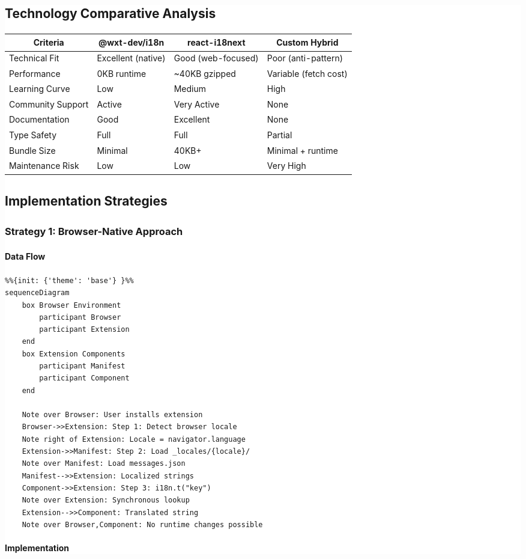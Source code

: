 ## Technology Comparative Analysis

| Criteria          | @wxt-dev/i18n      | react-i18next      | Custom Hybrid         |
| ----------------- | ------------------ | ------------------ | --------------------- |
| Technical Fit     | Excellent (native) | Good (web-focused) | Poor (anti-pattern)   |
| Performance       | 0KB runtime        | ~40KB gzipped      | Variable (fetch cost) |
| Learning Curve    | Low                | Medium             | High                  |
| Community Support | Active             | Very Active        | None                  |
| Documentation     | Good               | Excellent          | None                  |
| Type Safety       | Full               | Full               | Partial               |
| Bundle Size       | Minimal            | 40KB+              | Minimal + runtime     |
| Maintenance Risk  | Low                | Low                | Very High             |

## Implementation Strategies

### Strategy 1: Browser-Native Approach

#### Data Flow

```mermaid
%%{init: {'theme': 'base'} }%%
sequenceDiagram
    box Browser Environment
        participant Browser
        participant Extension
    end
    box Extension Components
        participant Manifest
        participant Component
    end

    Note over Browser: User installs extension
    Browser->>Extension: Step 1: Detect browser locale
    Note right of Extension: Locale = navigator.language
    Extension->>Manifest: Step 2: Load _locales/{locale}/
    Note over Manifest: Load messages.json
    Manifest-->>Extension: Localized strings
    Component->>Extension: Step 3: i18n.t("key")
    Note over Extension: Synchronous lookup
    Extension-->>Component: Translated string
    Note over Browser,Component: No runtime changes possible
```

#### Implementation
